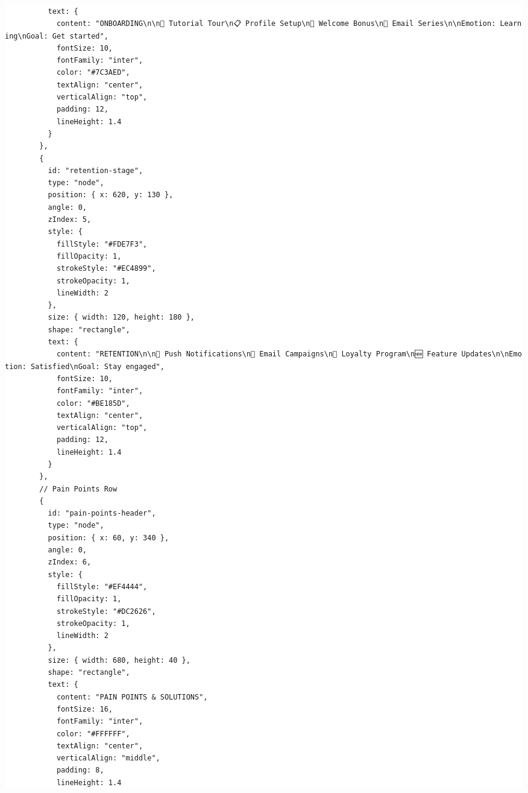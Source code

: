               text: {
                content: "ONBOARDING\n\n🎯 Tutorial Tour\n📋 Profile Setup\n🎁 Welcome Bonus\n📧 Email Series\n\nEmotion: Learning\nGoal: Get started",
                fontSize: 10,
                fontFamily: "inter",
                color: "#7C3AED",
                textAlign: "center",
                verticalAlign: "top",
                padding: 12,
                lineHeight: 1.4
              }
            },
            {
              id: "retention-stage",
              type: "node",
              position: { x: 620, y: 130 },
              angle: 0,
              zIndex: 5,
              style: {
                fillStyle: "#FDE7F3",
                fillOpacity: 1,
                strokeStyle: "#EC4899",
                strokeOpacity: 1,
                lineWidth: 2
              },
              size: { width: 120, height: 180 },
              shape: "rectangle",
              text: {
                content: "RETENTION\n\n🔔 Push Notifications\n💌 Email Campaigns\n🎉 Loyalty Program\n🆕 Feature Updates\n\nEmotion: Satisfied\nGoal: Stay engaged",
                fontSize: 10,
                fontFamily: "inter",
                color: "#BE185D",
                textAlign: "center",
                verticalAlign: "top",
                padding: 12,
                lineHeight: 1.4
              }
            },
            // Pain Points Row
            {
              id: "pain-points-header",
              type: "node",
              position: { x: 60, y: 340 },
              angle: 0,
              zIndex: 6,
              style: {
                fillStyle: "#EF4444",
                fillOpacity: 1,
                strokeStyle: "#DC2626",
                strokeOpacity: 1,
                lineWidth: 2
              },
              size: { width: 680, height: 40 },
              shape: "rectangle",
              text: {
                content: "PAIN POINTS & SOLUTIONS",
                fontSize: 16,
                fontFamily: "inter",
                color: "#FFFFFF",
                textAlign: "center",
                verticalAlign: "middle",
                padding: 8,
                lineHeight: 1.4